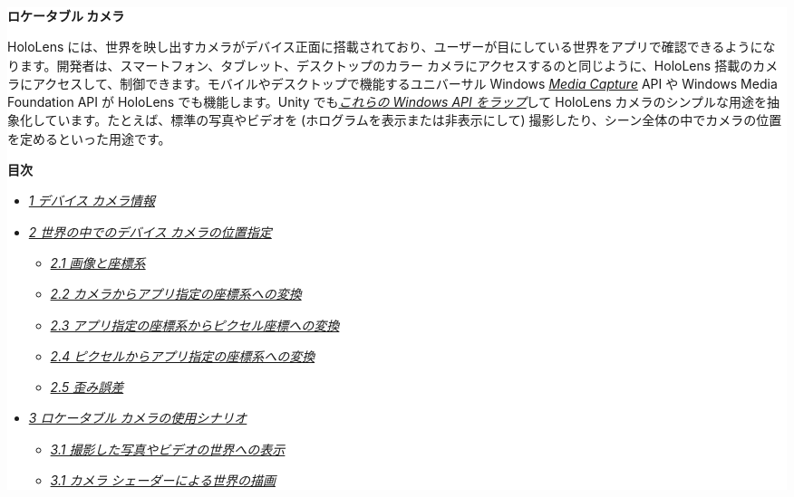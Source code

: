 **ロケータブル カメラ**

HoloLens
には、世界を映し出すカメラがデバイス正面に搭載されており、ユーザーが目にしている世界をアプリで確認できるようになります。開発者は、スマートフォン、タブレット、デスクトップのカラー
カメラにアクセスするのと同じように、HoloLens
搭載のカメラにアクセスして、制御できます。モバイルやデスクトップで機能するユニバーサル
Windows [*Media
Capture*](https://msdn.microsoft.com/ja-jp/library/windows/apps/windows.media.capture.mediacapture.aspx)
API や Windows Media Foundation API が HoloLens でも機能します。Unity
でも[*これらの Windows API
をラップ*](https://developer.microsoft.com/ja-jp/windows/holographic/locatable_camera_in_unity)して
HoloLens
カメラのシンプルな用途を抽象化しています。たとえば、標準の写真やビデオを
(ホログラムを表示または非表示にして)
撮影したり、シーン全体の中でカメラの位置を定めるといった用途です。

**目次**

-   [*1 デバイス
    カメラ情報*](https://developer.microsoft.com/ja-jp/windows/holographic/locatable_camera#device_camera_information)

-   [*2 世界の中でのデバイス
    カメラの位置指定*](https://developer.microsoft.com/ja-jp/windows/holographic/locatable_camera#locating_the_device_camera_in_the_world)

    -   [*2.1
        画像と座標系*](https://developer.microsoft.com/ja-jp/windows/holographic/locatable_camera#images_with_coordinate_systems)

    -   [*2.2
        カメラからアプリ指定の座標系への変換*](https://developer.microsoft.com/ja-jp/windows/holographic/locatable_camera#camera_to_application-specified_coordinate_system)

    -   [*2.3
        アプリ指定の座標系からピクセル座標への変換*](https://developer.microsoft.com/ja-jp/windows/holographic/locatable_camera#application-specified_coordinate_system_to_pixel_coordinates)

    -   [*2.4
        ピクセルからアプリ指定の座標系への変換*](https://developer.microsoft.com/ja-jp/windows/holographic/locatable_camera#pixel_to_application-specified_coordinate_system)

    -   [*2.5
        歪み誤差*](https://developer.microsoft.com/ja-jp/windows/holographic/locatable_camera#distortion_error)

-   [*3 ロケータブル
    カメラの使用シナリオ*](https://developer.microsoft.com/ja-jp/windows/holographic/locatable_camera#locatable_camera_usage_scenarios)

    -   [*3.1
        撮影した写真やビデオの世界への表示*](https://developer.microsoft.com/ja-jp/windows/holographic/locatable_camera#show_a_photo_or_video_in_the_world_where_it_was_captured)

    -   [*3.1 カメラ
        シェーダーによる世界の描画*](https://developer.microsoft.com/ja-jp/windows/holographic/locatable_camera#painting_the_world_using_a_camera_shader)
